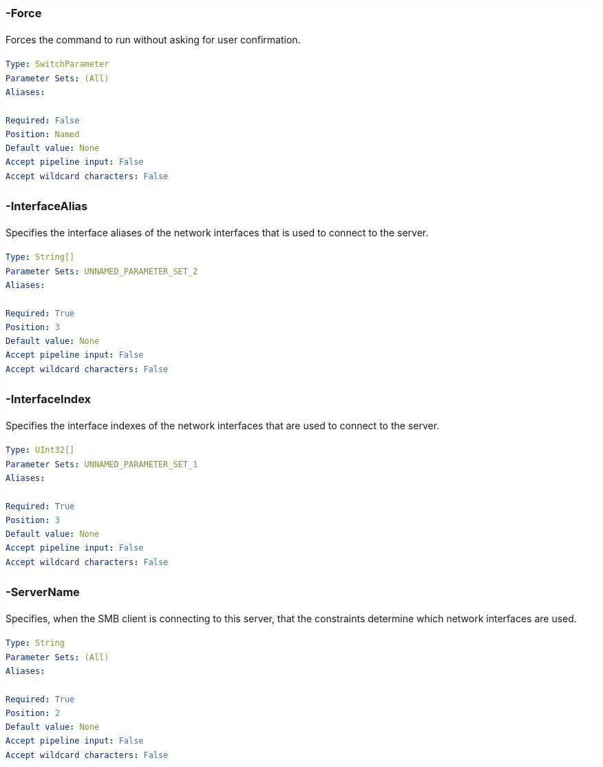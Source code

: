 ### -Force
Forces the command to run without asking for user confirmation.

```yaml
Type: SwitchParameter
Parameter Sets: (All)
Aliases: 

Required: False
Position: Named
Default value: None
Accept pipeline input: False
Accept wildcard characters: False
```

### -InterfaceAlias
Specifies the interface aliases of the network interfaces that is used to connect to the server.

```yaml
Type: String[]
Parameter Sets: UNNAMED_PARAMETER_SET_2
Aliases: 

Required: True
Position: 3
Default value: None
Accept pipeline input: False
Accept wildcard characters: False
```

### -InterfaceIndex
Specifies the interface indexes of the network interfaces that are used to connect to the server.

```yaml
Type: UInt32[]
Parameter Sets: UNNAMED_PARAMETER_SET_1
Aliases: 

Required: True
Position: 3
Default value: None
Accept pipeline input: False
Accept wildcard characters: False
```

### -ServerName
Specifies, when the SMB client is connecting to this server, that the constraints determine which network interfaces are used.

```yaml
Type: String
Parameter Sets: (All)
Aliases: 

Required: True
Position: 2
Default value: None
Accept pipeline input: False
Accept wildcard characters: False
```
